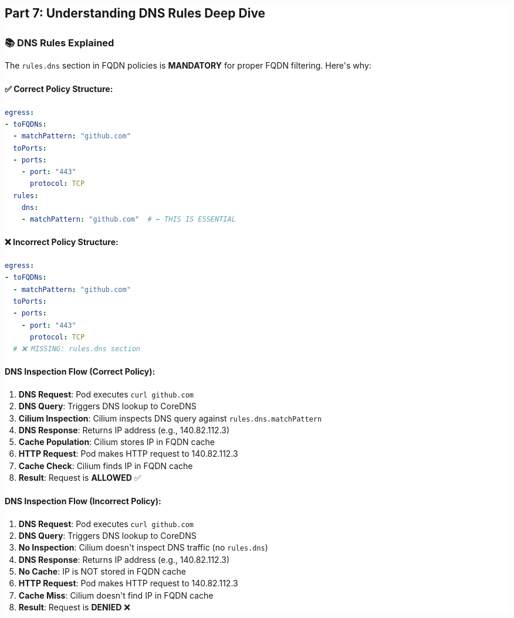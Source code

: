 ## Part 7: Understanding DNS Rules Deep Dive

### 📚 DNS Rules Explained

The `rules.dns` section in FQDN policies is **MANDATORY** for proper FQDN filtering. Here's why:

#### ✅ Correct Policy Structure:
```yaml
egress:
- toFQDNs:
  - matchPattern: "github.com"
  toPorts:
  - ports:
    - port: "443"
      protocol: TCP
  rules:
    dns:
    - matchPattern: "github.com"  # ← THIS IS ESSENTIAL
```

#### ❌ Incorrect Policy Structure:
```yaml
egress:
- toFQDNs:
  - matchPattern: "github.com"
  toPorts:
  - ports:
    - port: "443"
      protocol: TCP
  # ❌ MISSING: rules.dns section
```

#### DNS Inspection Flow (Correct Policy):
1. **DNS Request**: Pod executes `curl github.com`
2. **DNS Query**: Triggers DNS lookup to CoreDNS
3. **Cilium Inspection**: Cilium inspects DNS query against `rules.dns.matchPattern`
4. **DNS Response**: Returns IP address (e.g., 140.82.112.3)
5. **Cache Population**: Cilium stores IP in FQDN cache
6. **HTTP Request**: Pod makes HTTP request to 140.82.112.3
7. **Cache Check**: Cilium finds IP in FQDN cache
8. **Result**: Request is **ALLOWED** ✅

#### DNS Inspection Flow (Incorrect Policy):
1. **DNS Request**: Pod executes `curl github.com`
2. **DNS Query**: Triggers DNS lookup to CoreDNS
3. **No Inspection**: Cilium doesn't inspect DNS traffic (no `rules.dns`)
4. **DNS Response**: Returns IP address (e.g., 140.82.112.3)
5. **No Cache**: IP is NOT stored in FQDN cache
6. **HTTP Request**: Pod makes HTTP request to 140.82.112.3
7. **Cache Miss**: Cilium doesn't find IP in FQDN cache
8. **Result**: Request is **DENIED** ❌
